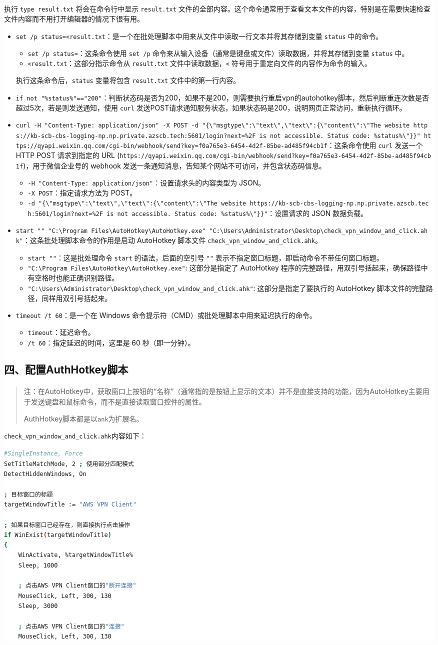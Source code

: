   执行 `type result.txt` 将会在命令行中显示 `result.txt` 文件的全部内容。这个命令通常用于查看文本文件的内容，特别是在需要快速检查文件内容而不用打开编辑器的情况下很有用。

- `set /p status=<result.txt`：是一个在批处理脚本中用来从文件中读取一行文本并将其存储到变量 `status` 中的命令。

  - `set /p status=`：这条命令使用 `set /p` 命令来从输入设备（通常是键盘或文件）读取数据，并将其存储到变量 `status` 中。
  - `<result.txt`：这部分指示命令从 `result.txt` 文件中读取数据，`<` 符号用于重定向文件的内容作为命令的输入。

  执行这条命令后，`status` 变量将包含 `result.txt` 文件中的第一行内容。

- `if not "%status%"=="200"`：判断状态码是否为200，如果不是200，则需要执行重启vpn的autohotkey脚本，然后判断重连次数是否超过5次，若是则发送通知，使用 `curl` 发送POST请求通知服务状态，如果状态码是200，说明网页正常访问，重新执行循环。

- `curl -H "Content-Type: application/json" -X POST -d "{\"msgtype\":\"text\",\"text\":{\"content\":\"The website https://kb-scb-cbs-logging-np.np.private.azscb.tech:5601/login?next=%2F is not accessible. Status code: %status%\"}}" https://qyapi.weixin.qq.com/cgi-bin/webhook/send?key=f0a765e3-6454-4d2f-85be-ad485f94cb1f`：这条命令使用 `curl` 发送一个 HTTP POST 请求到指定的 URL (`https://qyapi.weixin.qq.com/cgi-bin/webhook/send?key=f0a765e3-6454-4d2f-85be-ad485f94cb1f`)，用于微信企业号的 webhook 发送一条通知消息，告知某个网站不可访问，并包含状态码信息。

  - `-H "Content-Type: application/json"`：设置请求头的内容类型为 JSON。
  - `-X POST`：指定请求方法为 POST。
  - `-d "{\"msgtype\":\"text\",\"text\":{\"content\":\"The website https://kb-scb-cbs-logging-np.np.private.azscb.tech:5601/login?next=%2F is not accessible. Status code: %status%\"}}"`：设置请求的 JSON 数据负载。

- `start "" "C:\Program Files\AutoHotkey\AutoHotkey.exe" "C:\Users\Administrator\Desktop\check_vpn_window_and_click.ahk"`：这条批处理脚本命令的作用是启动 AutoHotkey 脚本文件 `check_vpn_window_and_click.ahk`。

  - `start ""`：这是批处理命令 `start` 的语法，后面的空引号 `""` 表示不指定窗口标题，即启动命令不带任何窗口标题。
  - `"C:\Program Files\AutoHotkey\AutoHotkey.exe"`: 这部分是指定了 AutoHotkey 程序的完整路径，用双引号括起来，确保路径中有空格时也能正确识别路径。
  - `"C:\Users\Administrator\Desktop\check_vpn_window_and_click.ahk"`: 这部分是指定了要执行的 AutoHotkey 脚本文件的完整路径，同样用双引号括起来。

- `timeout /t 60`：是一个在 Windows 命令提示符（CMD）或批处理脚本中用来延迟执行的命令。

  - `timeout`：延迟命令。
  - `/t 60`：指定延迟的时间，这里是 60 秒（即一分钟）。



## 四、配置AuthHotkey脚本

> 注：在AutoHotkey中，获取窗口上按钮的“名称”（通常指的是按钮上显示的文本）并不是直接支持的功能，因为AutoHotkey主要用于发送键盘和鼠标命令，而不是直接读取窗口控件的属性。
>
> AuthHotkey脚本都是以`ank`为扩展名。

`check_vpn_window_and_click.ahk`内容如下：

```bash
#SingleInstance, Force
SetTitleMatchMode, 2 ; 使用部分匹配模式
DetectHiddenWindows, On

; 目标窗口的标题
targetWindowTitle := "AWS VPN Client"
 
; 如果目标窗口已经存在，则直接执行点击操作
if WinExist(targetWindowTitle)
{
    WinActivate, %targetWindowTitle%
    Sleep, 1000

    ; 点击AWS VPN Client窗口的"断开连接"
    MouseClick, Left, 300, 130
    Sleep, 3000

    ; 点击AWS VPN Client窗口的"连接"
    MouseClick, Left, 300, 130
```